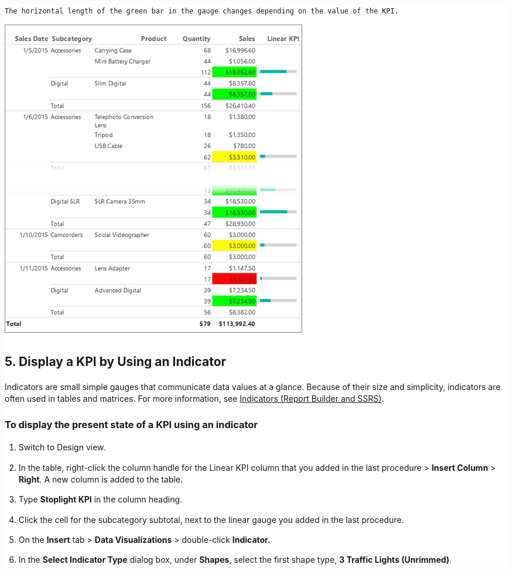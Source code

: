     The horizontal length of the green bar in the gauge changes depending on the value of the KPI.  
  
![report-builder-linear-kpi](../../reporting-services/tutorials/media/report-builder-linear-kpi.png) 
  
## <a name="Indicator"></a>5. Display a KPI by Using an Indicator  
Indicators are small simple gauges that communicate data values at a glance. Because of their size and simplicity, indicators are often used in tables and matrices. For more information, see [Indicators &#40;Report Builder and SSRS&#41;](../../reporting-services/report-design/indicators-report-builder-and-ssrs.md).  
  
### To display the present state of a KPI using an indicator  
  
1.  Switch to Design view.  
  
2.  In the table, right-click the column handle for the Linear KPI column that you added in the last procedure > **Insert Column** > **Right**. A new column is added to the table.  
  
3.  Type **Stoplight KPI** in the column heading.  
  
4.  Click the cell for the subcategory subtotal, next to the linear gauge you added in the last procedure.  
  
5.  On the **Insert** tab > **Data Visualizations** > double-click **Indicator.**  
  
6.  In the **Select Indicator Type** dialog box, under **Shapes**, select the first shape type, **3 Traffic Lights (Unrimmed)**.  
  